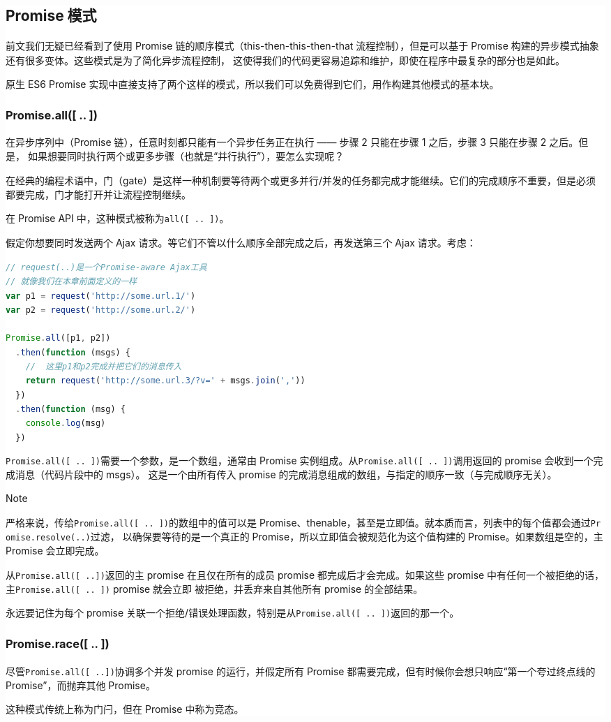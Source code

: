 ## Promise 模式

前文我们无疑已经看到了使用 Promise 链的顺序模式（this-then-this-then-that 流程控制），但是可以基于 Promise 构建的异步模式抽象还有很多变体。这些模式是为了简化异步流程控制，
这使得我们的代码更容易追踪和维护，即使在程序中最复杂的部分也是如此。

原生 ES6 Promise 实现中直接支持了两个这样的模式，所以我们可以免费得到它们，用作构建其他模式的基本块。

### Promise.all([ .. ])

在异步序列中（Promise 链），任意时刻都只能有一个异步任务正在执行 —— 步骤 2 只能在步骤 1 之后，步骤 3 只能在步骤 2 之后。但是，
如果想要同时执行两个或更多步骤（也就是“并行执行”），要怎么实现呢？

在经典的编程术语中，门（gate）是这样一种机制要等待两个或更多并行/并发的任务都完成才能继续。它们的完成顺序不重要，但是必须都要完成，门才能打开并让流程控制继续。

在 Promise API 中，这种模式被称为`all([ .. ])`。

假定你想要同时发送两个 Ajax 请求。等它们不管以什么顺序全部完成之后，再发送第三个 Ajax 请求。考虑：

```javascript
// request(..)是一个Promise-aware Ajax工具
// 就像我们在本章前面定义的一样
var p1 = request('http://some.url.1/')
var p2 = request('http://some.url.2/')

Promise.all([p1, p2])
  .then(function (msgs) {
    //  这里p1和p2完成并把它们的消息传入
    return request('http://some.url.3/?v=' + msgs.join(','))
  })
  .then(function (msg) {
    console.log(msg)
  })
```

`Promise.all([ .. ])`需要一个参数，是一个数组，通常由 Promise 实例组成。从`Promise.all([ .. ])`调用返回的 promise 会收到一个完成消息（代码片段中的 msgs）。
这是一个由所有传入 promise 的完成消息组成的数组，与指定的顺序一致（与完成顺序无关）。

> [!NOTE]
> 严格来说，传给`Promise.all([ .. ])`的数组中的值可以是 Promise、thenable，甚至是立即值。就本质而言，列表中的每个值都会通过`Promise.resolve(..)`过滤，
> 以确保要等待的是一个真正的 Promise，所以立即值会被规范化为这个值构建的 Promise。如果数组是空的，主 Promise 会立即完成。

从`Promise.all([ ..])`返回的主 promise 在且仅在所有的成员 promise 都完成后才会完成。如果这些 promise 中有任何一个被拒绝的话，主`Promise.all([ .. ])` promise 就会立即
被拒绝，并丢弃来自其他所有 promise 的全部结果。

永远要记住为每个 promise 关联一个拒绝/错误处理函数，特别是从`Promise.all([ .. ])`返回的那一个。

### Promise.race([ .. ])

尽管`Promise.all([ ..])`协调多个并发 promise 的运行，并假定所有 Promise 都需要完成，但有时候你会想只响应“第一个夸过终点线的 Promise”，而抛弃其他 Promise。

这种模式传统上称为门闩，但在 Promise 中称为竞态。
